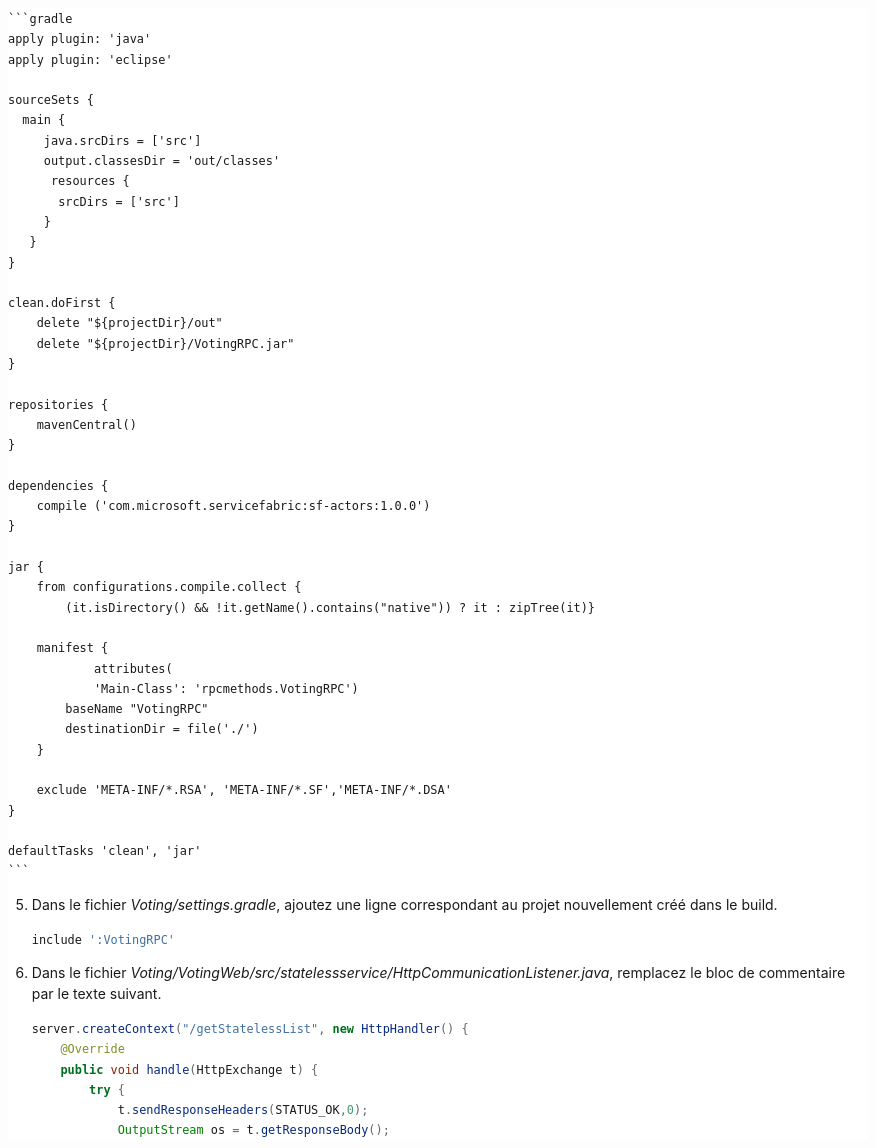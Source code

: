     ```gradle
    apply plugin: 'java'
    apply plugin: 'eclipse'
    
    sourceSets {
      main {
         java.srcDirs = ['src']
         output.classesDir = 'out/classes'
          resources {
           srcDirs = ['src']
         }
       }
    }
    
    clean.doFirst {
        delete "${projectDir}/out"
        delete "${projectDir}/VotingRPC.jar"
    }
    
    repositories {
        mavenCentral()
    }
    
    dependencies {
        compile ('com.microsoft.servicefabric:sf-actors:1.0.0')
    }
    
    jar {
        from configurations.compile.collect {
            (it.isDirectory() && !it.getName().contains("native")) ? it : zipTree(it)}

        manifest {
                attributes(
                'Main-Class': 'rpcmethods.VotingRPC')
            baseName "VotingRPC"
            destinationDir = file('./')
        }
    
        exclude 'META-INF/*.RSA', 'META-INF/*.SF','META-INF/*.DSA'
    }

    defaultTasks 'clean', 'jar'
    ```

5. Dans le fichier *Voting/settings.gradle*, ajoutez une ligne correspondant au projet nouvellement créé dans le build. 

    ```gradle
    include ':VotingRPC'
    ```

6. Dans le fichier *Voting/VotingWeb/src/statelessservice/HttpCommunicationListener.java*, remplacez le bloc de commentaire par le texte suivant.  

    ```java
    server.createContext("/getStatelessList", new HttpHandler() {
        @Override
        public void handle(HttpExchange t) {
            try {
                t.sendResponseHeaders(STATUS_OK,0);
                OutputStream os = t.getResponseBody();
    